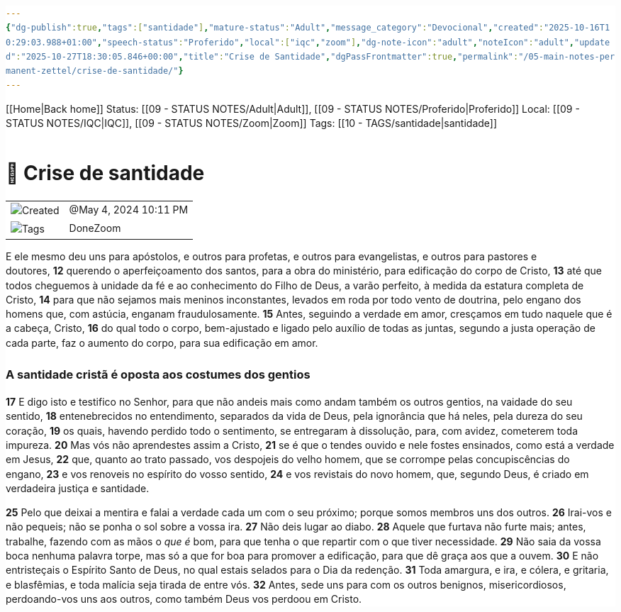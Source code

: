 ```yaml
---
{"dg-publish":true,"tags":["santidade"],"mature-status":"Adult","message_category":"Devocional","created":"2025-10-16T10:29:03.988+01:00","speech-status":"Proferido","local":["iqc","zoom"],"dg-note-icon":"adult","noteIcon":"adult","updated":"2025-10-27T18:30:05.846+00:00","title":"Crise de Santidade","dgPassFrontmatter":true,"permalink":"/05-main-notes-permanent-zettel/crise-de-santidade/"}
---
```


[[Home\|Back home]]
Status: [[09 - STATUS NOTES/Adult\|Adult]], [[09 - STATUS NOTES/Proferido\|Proferido]]
Local: [[09 - STATUS NOTES/IQC\|IQC]], [[09 - STATUS NOTES/Zoom\|Zoom]]
Tags: [[10 - TAGS/santidade\|santidade]]

# 📓 Crise de santidade

|   |   |
|---|---|
|![](Dashboard/Attachments/clock_gray%20198.svg)Created|@May 4, 2024 10:11 PM|
|![](Dashboard/Attachments/list_gray%20932.svg)Tags|DoneZoom|

E ele mesmo deu uns para apóstolos, e outros para profetas, e outros para evangelistas, e outros para pastores e doutores, **12** querendo o aperfeiçoamento dos santos, para a obra do ministério, para edificação do corpo de Cristo, **13** até que todos cheguemos à unidade da fé e ao conhecimento do Filho de Deus, a varão perfeito, à medida da estatura completa de Cristo, **14** para que não sejamos mais meninos inconstantes, levados em roda por todo vento de doutrina, pelo engano dos homens que, com astúcia, enganam fraudulosamente. **15** Antes, seguindo a verdade em amor, cresçamos em tudo naquele que é a cabeça, Cristo, **16** do qual todo o corpo, bem-ajustado e ligado pelo auxílio de todas as juntas, segundo a justa operação de cada parte, faz o aumento do corpo, para sua edificação em amor.

### **A santidade cristã é oposta aos costumes dos gentios**

**17** E digo isto e testifico no Senhor, para que não andeis mais como andam também os outros gentios, na vaidade do seu sentido, **18** entenebrecidos no entendimento, separados da vida de Deus, pela ignorância que há neles, pela dureza do seu coração, **19** os quais, havendo perdido todo o sentimento, se entregaram à dissolução, para, com avidez, cometerem toda impureza. **20** Mas vós não aprendestes assim a Cristo, **21** se é que o tendes ouvido e nele fostes ensinados, como está a verdade em Jesus, **22** que, quanto ao trato passado, vos despojeis do velho homem, que se corrompe pelas concupiscências do engano, **23** e vos renoveis no espírito do vosso sentido, **24** e vos revistais do novo homem, que, segundo Deus, é criado em verdadeira justiça e santidade.

**25** Pelo que deixai a mentira e falai a verdade cada um com o seu próximo; porque somos membros uns dos outros. **26** Irai-vos e não pequeis; não se ponha o sol sobre a vossa ira. **27** Não deis lugar ao diabo. **28** Aquele que furtava não furte mais; antes, trabalhe, fazendo com as mãos o _que é_ bom, para que tenha o que repartir com o que tiver necessidade. **29** Não saia da vossa boca nenhuma palavra torpe, mas só a que for boa para promover a edificação, para que dê graça aos que a ouvem. **30** E não entristeçais o Espírito Santo de Deus, no qual estais selados para o Dia da redenção. **31** Toda amargura, e ira, e cólera, e gritaria, e blasfêmias, e toda malícia seja tirada de entre vós. **32** Antes, sede uns para com os outros benignos, misericordiosos, perdoando-vos uns aos outros, como também Deus vos perdoou em Cristo.
